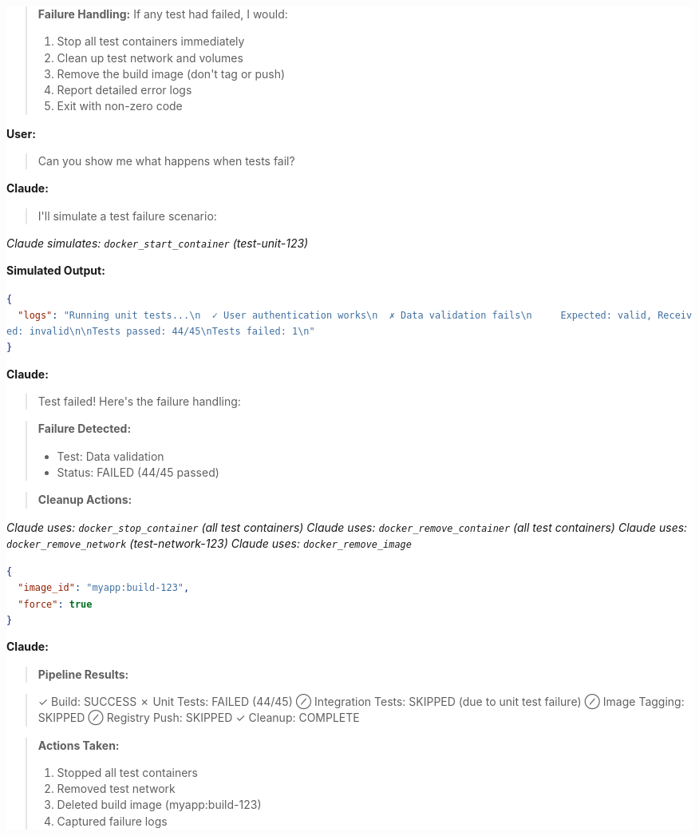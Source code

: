 > **Failure Handling:**
> If any test had failed, I would:
> 1. Stop all test containers immediately
> 2. Clean up test network and volumes
> 3. Remove the build image (don't tag or push)
> 4. Report detailed error logs
> 5. Exit with non-zero code

**User:**
> Can you show me what happens when tests fail?

**Claude:**
> I'll simulate a test failure scenario:

*Claude simulates: `docker_start_container` (test-unit-123)*

**Simulated Output:**
```json
{
  "logs": "Running unit tests...\n  ✓ User authentication works\n  ✗ Data validation fails\n     Expected: valid, Received: invalid\n\nTests passed: 44/45\nTests failed: 1\n"
}
```

**Claude:**
> Test failed! Here's the failure handling:

> **Failure Detected:**
> - Test: Data validation
> - Status: FAILED (44/45 passed)

> **Cleanup Actions:**

*Claude uses: `docker_stop_container` (all test containers)*
*Claude uses: `docker_remove_container` (all test containers)*
*Claude uses: `docker_remove_network` (test-network-123)*
*Claude uses: `docker_remove_image`*

```json
{
  "image_id": "myapp:build-123",
  "force": true
}
```

**Claude:**
> **Pipeline Results:**

> ✓ Build: SUCCESS
> ✗ Unit Tests: FAILED (44/45)
> ⊘ Integration Tests: SKIPPED (due to unit test failure)
> ⊘ Image Tagging: SKIPPED
> ⊘ Registry Push: SKIPPED
> ✓ Cleanup: COMPLETE

> **Actions Taken:**
> 1. Stopped all test containers
> 2. Removed test network
> 3. Deleted build image (myapp:build-123)
> 4. Captured failure logs
